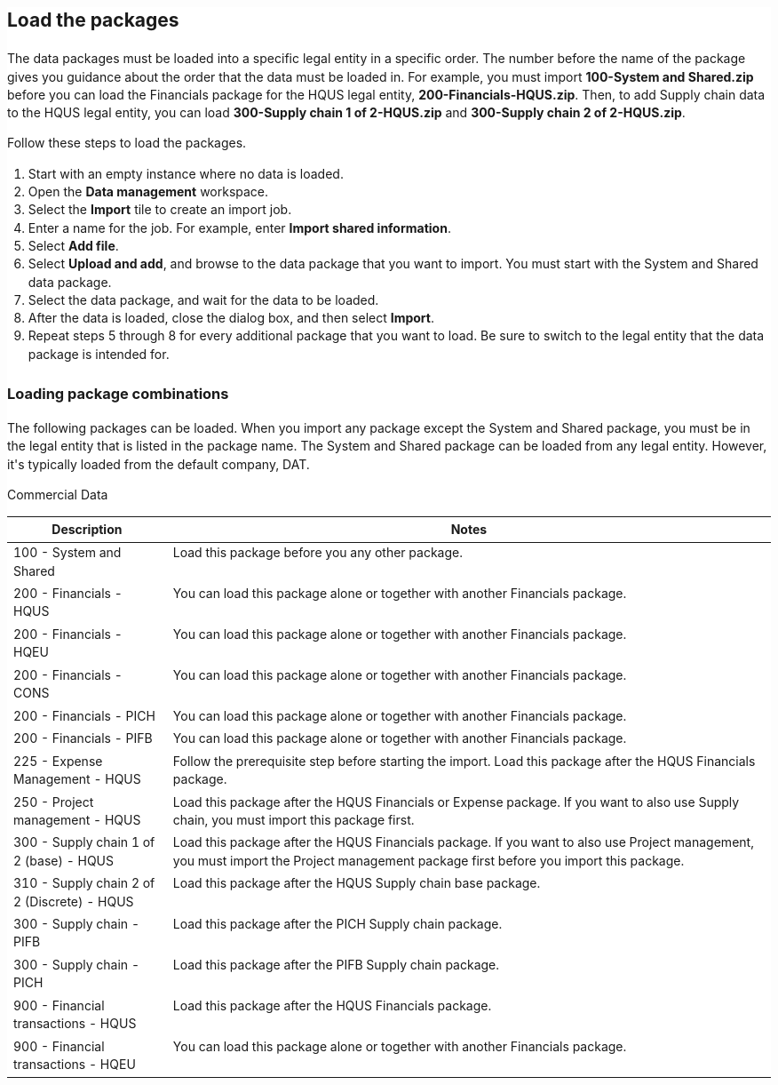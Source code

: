 ## Load the packages

The data packages must be loaded into a specific legal entity in a specific order. The number before the name of the package gives you guidance about the order that the data must be loaded in. For example, you must import **100-System and Shared.zip** before you can load the Financials package for the HQUS legal entity, **200-Financials-HQUS.zip**. Then, to add Supply chain data to the HQUS legal entity, you can load **300-Supply chain 1 of 2-HQUS.zip** and **300-Supply chain 2 of 2-HQUS.zip**.

Follow these steps to load the packages.

1. Start with an empty instance where no data is loaded.
2. Open the **Data management** workspace.
3. Select the **Import** tile to create an import job.
4. Enter a name for the job. For example, enter **Import shared information**.
5. Select **Add file**.
6. Select **Upload and add**, and browse to the data package that you want to import. You must start with the System and Shared data package.
7. Select the data package, and wait for the data to be loaded.
8. After the data is loaded, close the dialog box, and then select **Import**.
9. Repeat steps 5 through 8 for every additional package that you want to load. Be sure to switch to the legal entity that the data package is intended for.

### Loading package combinations

The following packages can be loaded. When you import any package except the System and Shared package, you must be in the legal entity that is listed in the package name. The System and Shared package can be loaded from any legal entity. However, it's typically loaded from the default company, DAT.

Commercial Data

| Description | Notes |
|-------------|-------|
| 100 - System and Shared | Load this package before you any other package. |
| 200 - Financials - HQUS | You can load this package alone or together with another Financials package. |
| 200 - Financials - HQEU | You can load this package alone or together with another Financials package. |
| 200 - Financials - CONS | You can load this package alone or together with another Financials package. |
| 200 - Financials - PICH | You can load this package alone or together with another Financials package. |
| 200 - Financials - PIFB | You can load this package alone or together with another Financials package. |
| 225 - Expense Management - HQUS | Follow the prerequisite step before starting the import. Load this package after the HQUS Financials package. |
| 250 - Project management - HQUS | Load this package after the HQUS Financials or Expense package. If you want to also use Supply chain, you must import this package first. |
| 300 - Supply chain 1 of 2 (base) - HQUS | Load this package after the HQUS Financials package. If you want to also use Project management, you must import the Project management package first before you import this package. |
| 310 - Supply chain 2 of 2 (Discrete) - HQUS | Load this package after the HQUS Supply chain base package. |
| 300 - Supply chain - PIFB | Load this package after the PICH Supply chain package. |
| 300 - Supply chain - PICH | Load this package after the PIFB Supply chain package. |
| 900 - Financial transactions - HQUS | Load this package after the HQUS Financials package. |
| 900 - Financial transactions - HQEU | You can load this package alone or together with another Financials package. |
